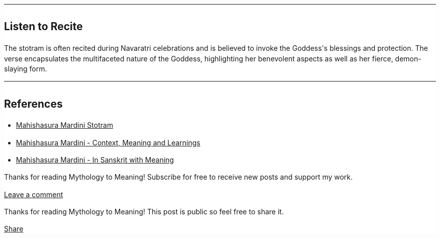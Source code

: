 
---

## Listen to Recite

The stotram is often recited during Navaratri celebrations and is believed to invoke the Goddess's blessings and protection. The verse encapsulates the multifaceted nature of the Goddess, highlighting her benevolent aspects as well as her fierce, demon-slaying form.

---

## References

* [Mahishasura Mardini Stotram](https://www.drikpanchang.com/lyrics/stotram/durga/mahishasura-mardini/mahishasura-mardini-stotram.html?lang=en&ck=1)
    
* [Mahishasura Mardini - Context, Meaning and Learnings](https://vak1969.com/2020/09/29/mahishasura-mardini-aigiri-nandini-context-meaning-learning/)
    
* [Mahishasura Mardini - In Sanskrit with Meaning](https://www.greenmesg.org/stotras/durga/mahishasura_mardini_stotram.php)
    

Thanks for reading Mythology to Meaning! Subscribe for free to receive new posts and support my work.

[Leave a comment](https://mythstomeaning.substack.com/p/mahishasur-mardini-stotram-verse-7/comments)

Thanks for reading Mythology to Meaning! This post is public so feel free to share it.

[Share](https://mythstomeaning.substack.com/p/mahishasur-mardini-stotram-verse-7?utm_source=substack&utm_medium=email&utm_content=share&action=share&token=eyJ1c2VyX2lkIjoyNTI3NDY2MDYsInBvc3RfaWQiOjE1MDIwMTUwNywiaWF0IjoxNzMwNDUyMjg2LCJleHAiOjE3MzMwNDQyODYsImlzcyI6InB1Yi0zMTExNjI1Iiwic3ViIjoicG9zdC1yZWFjdGlvbiJ9.BxOwNdLCKiKTEUZ00LxlifgVgl32NHjRPOLEMfBLTFk)

